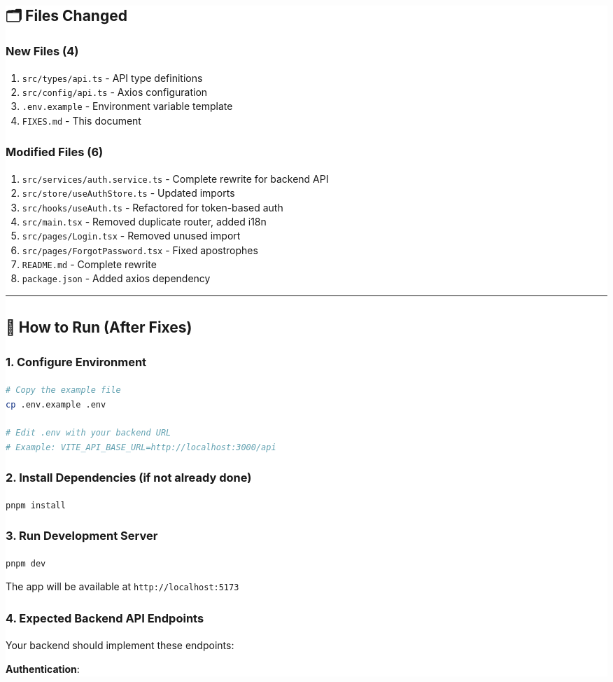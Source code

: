## 🗂️ Files Changed

### New Files (4)

1. `src/types/api.ts` - API type definitions
2. `src/config/api.ts` - Axios configuration
3. `.env.example` - Environment variable template
4. `FIXES.md` - This document

### Modified Files (6)

1. `src/services/auth.service.ts` - Complete rewrite for backend API
2. `src/store/useAuthStore.ts` - Updated imports
3. `src/hooks/useAuth.ts` - Refactored for token-based auth
4. `src/main.tsx` - Removed duplicate router, added i18n
5. `src/pages/Login.tsx` - Removed unused import
6. `src/pages/ForgotPassword.tsx` - Fixed apostrophes
7. `README.md` - Complete rewrite
8. `package.json` - Added axios dependency

---

## 🚀 How to Run (After Fixes)

### 1. Configure Environment

```bash
# Copy the example file
cp .env.example .env

# Edit .env with your backend URL
# Example: VITE_API_BASE_URL=http://localhost:3000/api
```

### 2. Install Dependencies (if not already done)

```bash
pnpm install
```

### 3. Run Development Server

```bash
pnpm dev
```

The app will be available at `http://localhost:5173`

### 4. Expected Backend API Endpoints

Your backend should implement these endpoints:

**Authentication**:
